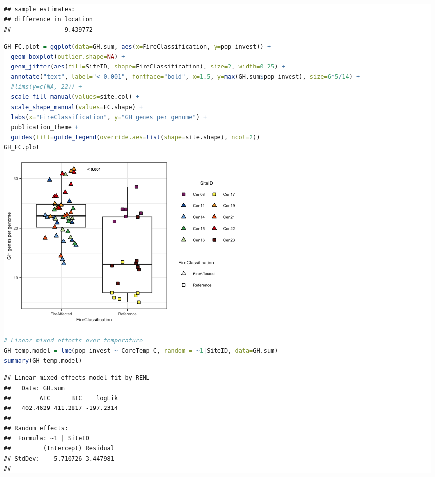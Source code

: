     ## sample estimates:
    ## difference in location 
    ##              -9.439772

``` r
GH_FC.plot = ggplot(data=GH.sum, aes(x=FireClassification, y=pop_invest)) +
  geom_boxplot(outlier.shape=NA) +
  geom_jitter(aes(fill=SiteID, shape=FireClassification), size=2, width=0.25) +
  annotate("text", label="< 0.001", fontface="bold", x=1.5, y=max(GH.sum$pop_invest), size=6*5/14) +
  #lims(y=c(NA, 22)) +
  scale_fill_manual(values=site.col) +
  scale_shape_manual(values=FC.shape) +
  labs(x="FireClassification", y="GH genes per genome") +
  publication_theme +
  guides(fill=guide_legend(override.aes=list(shape=site.shape), ncol=2))
GH_FC.plot
```

![](A4_Annotated_pathways_files/figure-gfm/unnamed-chunk-17-1.png)

``` r
# Linear mixed effects over temperature
GH_temp.model = lme(pop_invest ~ CoreTemp_C, random = ~1|SiteID, data=GH.sum)
summary(GH_temp.model)
```

    ## Linear mixed-effects model fit by REML
    ##   Data: GH.sum 
    ##        AIC      BIC    logLik
    ##   402.4629 411.2817 -197.2314
    ## 
    ## Random effects:
    ##  Formula: ~1 | SiteID
    ##         (Intercept) Residual
    ## StdDev:    5.710726 3.447981
    ## 